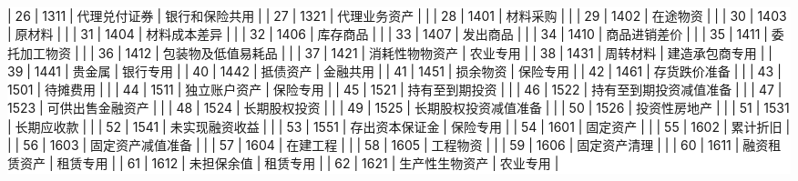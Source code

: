 | 26   | 1311 | 代理兑付证券             | 银行和保险共用     |
| 27   | 1321 | 代理业务资产             |                    |
| 28   | 1401 | 材料采购                 |                    |
| 29   | 1402 | 在途物资                 |                    |
| 30   | 1403 | 原材料                   |                    |
| 31   | 1404 | 材料成本差异             |                    |
| 32   | 1406 | 库存商品                 |                    |
| 33   | 1407 | 发出商品                 |                    |
| 34   | 1410 | 商品进销差价             |                    |
| 35   | 1411 | 委托加工物资             |                    |
| 36   | 1412 | 包装物及低值易耗品       |                    |
| 37   | 1421 | 消耗性物物资产           | 农业专用           |
| 38   | 1431 | 周转材料                 | 建造承包商专用     |
| 39   | 1441 | 贵金属                   | 银行专用           |
| 40   | 1442 | 抵债资产                 | 金融共用           |
| 41   | 1451 | 损余物资                 | 保险专用           |
| 42   | 1461 | 存货跌价准备             |                    |
| 43   | 1501 | 待摊费用                 |                    |
| 44   | 1511 | 独立账户资产             | 保险专用           |
| 45   | 1521 | 持有至到期投资           |                    |
| 46   | 1522 | 持有至到期投资减值准备   |                    |
| 47   | 1523 | 可供出售金融资产         |                    |
| 48   | 1524 | 长期股权投资             |                    |
| 49   | 1525 | 长期股权投资减值准备     |                    |
| 50   | 1526 | 投资性房地产             |                    |
| 51   | 1531 | 长期应收款               |                    |
| 52   | 1541 | 未实现融资收益           |                    |
| 53   | 1551 | 存出资本保证金           | 保险专用           |
| 54   | 1601 | 固定资产                 |                    |
| 55   | 1602 | 累计折旧                 |                    |
| 56   | 1603 | 固定资产减值准备         |                    |
| 57   | 1604 | 在建工程                 |                    |
| 58   | 1605 | 工程物资                 |                    |
| 59   | 1606 | 固定资产清理             |                    |
| 60   | 1611 | 融资租赁资产             | 租赁专用           |
| 61   | 1612 | 未担保余值               | 租赁专用           |
| 62   | 1621 | 生产性生物资产           | 农业专用           |